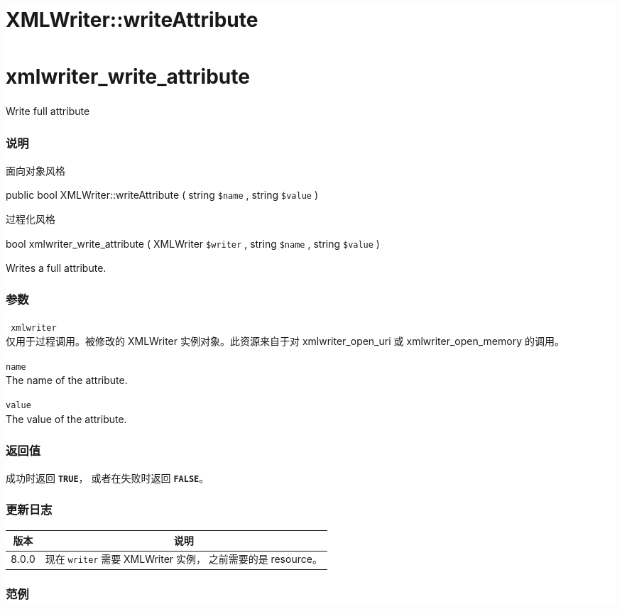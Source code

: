 XMLWriter::writeAttribute
=========================

xmlwriter\_write\_attribute
===========================

Write full attribute

### 说明

面向对象风格

<span class="modifier">public</span> <span class="type">bool</span>
<span class="methodname">XMLWriter::writeAttribute</span> ( <span
class="methodparam"><span class="type">string</span> `$name`</span> ,
<span class="methodparam"><span class="type">string</span>
`$value`</span> )

过程化风格

<span class="type">bool</span> <span
class="methodname">xmlwriter\_write\_attribute</span> ( <span
class="methodparam"><span class="type">XMLWriter</span> `$writer`</span>
, <span class="methodparam"><span class="type">string</span>
`$name`</span> , <span class="methodparam"><span
class="type">string</span> `$value`</span> )

Writes a full attribute.

### 参数

` xmlwriter`  
仅用于过程调用。被修改的 <span class="classname">XMLWriter</span>
实例对象。此资源来自于对 <span
class="function">xmlwriter\_open\_uri</span> 或 <span
class="function">xmlwriter\_open\_memory</span> 的调用。

`name`  
The name of the attribute.

`value`  
The value of the attribute.

### 返回值

成功时返回 **`TRUE`**， 或者在失败时返回 **`FALSE`**。

### 更新日志

| 版本  | 说明                                                                                                                 |
|-------|----------------------------------------------------------------------------------------------------------------------|
| 8.0.0 | 现在 `writer` 需要 <span class="classname">XMLWriter</span> 实例， 之前需要的是 <span class="type">resource</span>。 |

### 范例
